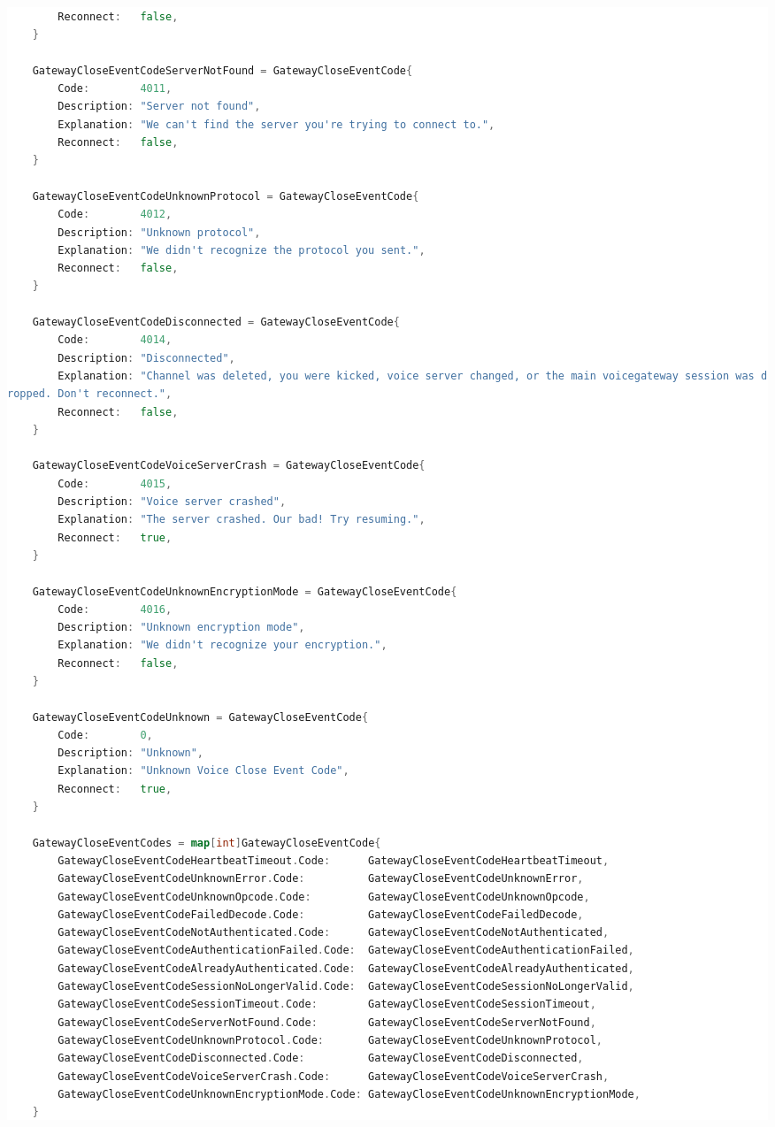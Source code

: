 ```go
        Reconnect:   false,
    }

    GatewayCloseEventCodeServerNotFound = GatewayCloseEventCode{
        Code:        4011,
        Description: "Server not found",
        Explanation: "We can't find the server you're trying to connect to.",
        Reconnect:   false,
    }

    GatewayCloseEventCodeUnknownProtocol = GatewayCloseEventCode{
        Code:        4012,
        Description: "Unknown protocol",
        Explanation: "We didn't recognize the protocol you sent.",
        Reconnect:   false,
    }

    GatewayCloseEventCodeDisconnected = GatewayCloseEventCode{
        Code:        4014,
        Description: "Disconnected",
        Explanation: "Channel was deleted, you were kicked, voice server changed, or the main voicegateway session was dropped. Don't reconnect.",
        Reconnect:   false,
    }

    GatewayCloseEventCodeVoiceServerCrash = GatewayCloseEventCode{
        Code:        4015,
        Description: "Voice server crashed",
        Explanation: "The server crashed. Our bad! Try resuming.",
        Reconnect:   true,
    }

    GatewayCloseEventCodeUnknownEncryptionMode = GatewayCloseEventCode{
        Code:        4016,
        Description: "Unknown encryption mode",
        Explanation: "We didn't recognize your encryption.",
        Reconnect:   false,
    }

    GatewayCloseEventCodeUnknown = GatewayCloseEventCode{
        Code:        0,
        Description: "Unknown",
        Explanation: "Unknown Voice Close Event Code",
        Reconnect:   true,
    }

    GatewayCloseEventCodes = map[int]GatewayCloseEventCode{
        GatewayCloseEventCodeHeartbeatTimeout.Code:      GatewayCloseEventCodeHeartbeatTimeout,
        GatewayCloseEventCodeUnknownError.Code:          GatewayCloseEventCodeUnknownError,
        GatewayCloseEventCodeUnknownOpcode.Code:         GatewayCloseEventCodeUnknownOpcode,
        GatewayCloseEventCodeFailedDecode.Code:          GatewayCloseEventCodeFailedDecode,
        GatewayCloseEventCodeNotAuthenticated.Code:      GatewayCloseEventCodeNotAuthenticated,
        GatewayCloseEventCodeAuthenticationFailed.Code:  GatewayCloseEventCodeAuthenticationFailed,
        GatewayCloseEventCodeAlreadyAuthenticated.Code:  GatewayCloseEventCodeAlreadyAuthenticated,
        GatewayCloseEventCodeSessionNoLongerValid.Code:  GatewayCloseEventCodeSessionNoLongerValid,
        GatewayCloseEventCodeSessionTimeout.Code:        GatewayCloseEventCodeSessionTimeout,
        GatewayCloseEventCodeServerNotFound.Code:        GatewayCloseEventCodeServerNotFound,
        GatewayCloseEventCodeUnknownProtocol.Code:       GatewayCloseEventCodeUnknownProtocol,
        GatewayCloseEventCodeDisconnected.Code:          GatewayCloseEventCodeDisconnected,
        GatewayCloseEventCodeVoiceServerCrash.Code:      GatewayCloseEventCodeVoiceServerCrash,
        GatewayCloseEventCodeUnknownEncryptionMode.Code: GatewayCloseEventCodeUnknownEncryptionMode,
    }
```